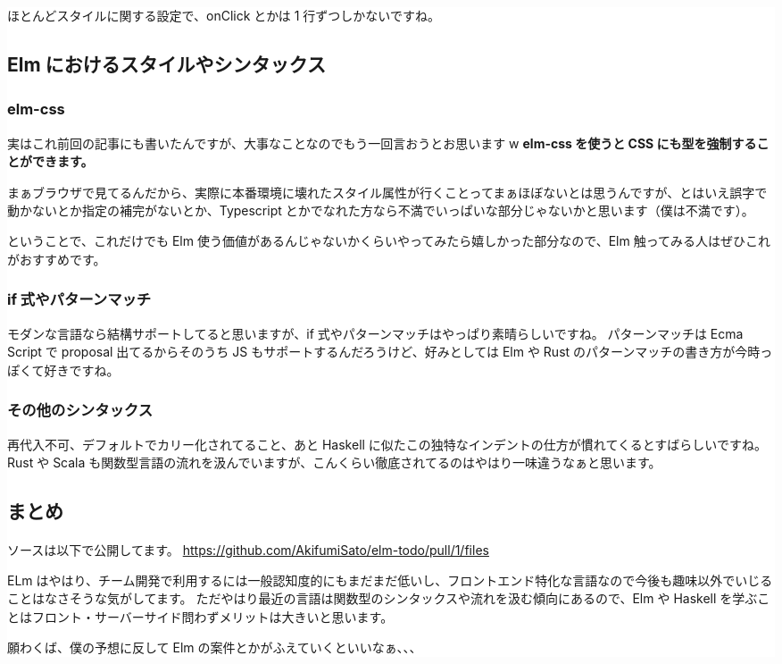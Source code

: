 ほとんどスタイルに関する設定で、onClick とかは 1 行ずつしかないですね。

## Elm におけるスタイルやシンタックス

### elm-css

実はこれ前回の記事にも書いたんですが、大事なことなのでもう一回言おうとお思います w
**elm-css を使うと CSS にも型を強制することができます。**

まぁブラウザで見てるんだから、実際に本番環境に壊れたスタイル属性が行くことってまぁほぼないとは思うんですが、とはいえ誤字で動かないとか指定の補完がないとか、Typescript とかでなれた方なら不満でいっぱいな部分じゃないかと思います（僕は不満です）。

ということで、これだけでも Elm 使う価値があるんじゃないかくらいやってみたら嬉しかった部分なので、Elm 触ってみる人はぜひこれがおすすめです。

### if 式やパターンマッチ

モダンな言語なら結構サポートしてると思いますが、if 式やパターンマッチはやっぱり素晴らしいですね。
パターンマッチは Ecma Script で proposal 出てるからそのうち JS もサポートするんだろうけど、好みとしては Elm や Rust のパターンマッチの書き方が今時っぽくて好きですね。

### その他のシンタックス

再代入不可、デフォルトでカリー化されてること、あと Haskell に似たこの独特なインデントの仕方が慣れてくるとすばらしいですね。
Rust や Scala も関数型言語の流れを汲んでいますが、こんくらい徹底されてるのはやはり一味違うなぁと思います。

## まとめ

ソースは以下で公開してます。
https://github.com/AkifumiSato/elm-todo/pull/1/files

ELm はやはり、チーム開発で利用するには一般認知度的にもまだまだ低いし、フロントエンド特化な言語なので今後も趣味以外でいじることはなさそうな気がしてます。
ただやはり最近の言語は関数型のシンタックスや流れを汲む傾向にあるので、Elm や Haskell を学ぶことはフロント・サーバーサイド問わずメリットは大きいと思います。

願わくば、僕の予想に反して Elm の案件とかがふえていくといいなぁ、、、
